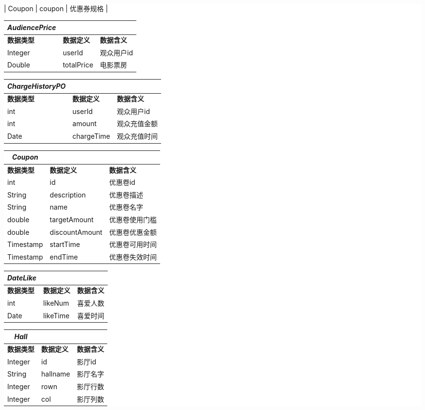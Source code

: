 | Coupon | coupon | 优惠券规格 |

| **_AudiencePrice_** |  |  |
| --- | --- | --- |
| **数据类型** | **数据定义** | **数据含义** |
| Integer | userId | 观众用户id |
| Double | totalPrice | 电影票房 |

| **_ChargeHistoryPO_** |  |  |
| --- | --- | --- |
| **数据类型** | **数据定义** | **数据含义** |
| int | userId | 观众用户id |
| int | amount | 观众充值金额 |
| Date | chargeTime | 观众充值时间 |

| **_Coupon_** |  |  |
| --- | --- | --- |
| **数据类型** | **数据定义** | **数据含义** |
| int | id | 优惠卷id |
| String | description | 优惠卷描述 |
| String | name | 优惠卷名字 |
| double | targetAmount | 优惠卷使用门槛 |
| double | discountAmount | 优惠卷优惠金额 |
| Timestamp | startTime | 优惠卷可用时间 |
| Timestamp | endTime | 优惠卷失效时间 |

| **_DateLike_** |  |  |
| --- | --- | --- |
| **数据类型** | **数据定义** | **数据含义** |
| int | likeNum | 喜爱人数 |
| Date | likeTime | 喜爱时间 |

| **_Hall_** |  |  |
| --- | --- | --- |
| **数据类型** | **数据定义** | **数据含义** |
| Integer | id | 影厅id |
| String | hallname | 影厅名字 |
| Integer | rown | 影厅行数 |
| Integer | col | 影厅列数 |
